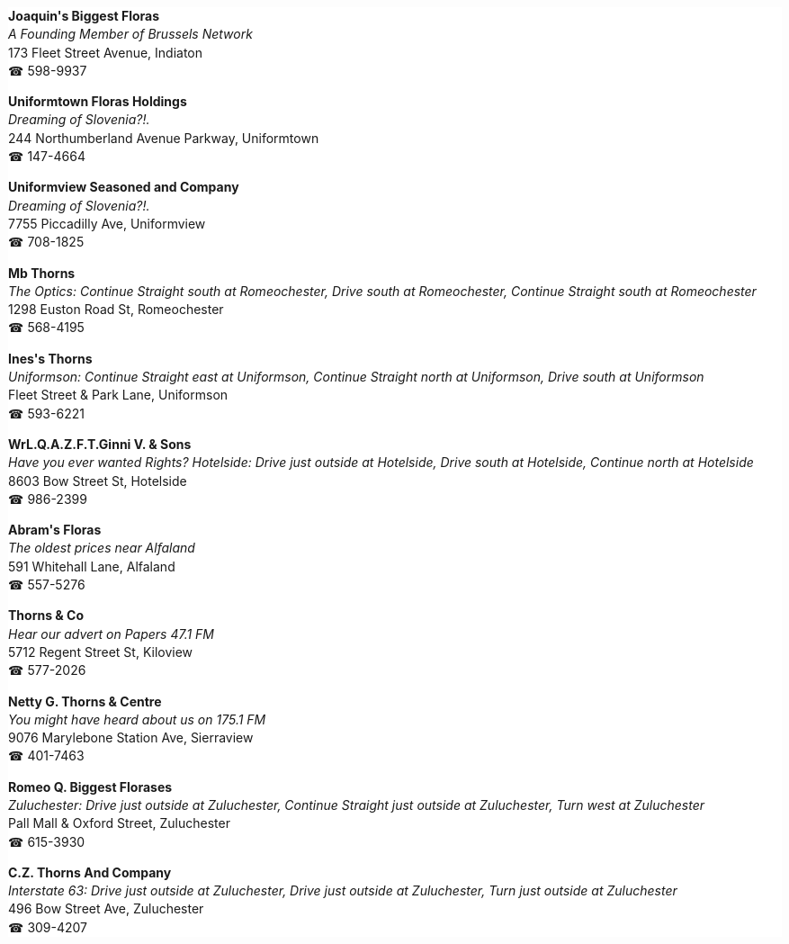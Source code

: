 **Joaquin's Biggest Floras**  
_A Founding Member of Brussels Network_  
173 Fleet Street Avenue, Indiaton  
☎ 598-9937

**Uniformtown Floras Holdings**  
_Dreaming of Slovenia?!._  
244 Northumberland Avenue Parkway, Uniformtown  
☎ 147-4664

**Uniformview Seasoned and Company**  
_Dreaming of Slovenia?!._  
7755 Piccadilly Ave, Uniformview  
☎ 708-1825

**Mb Thorns**  
_The Optics: Continue Straight south at Romeochester, Drive south at Romeochester, Continue Straight south at Romeochester_  
1298 Euston Road St, Romeochester  
☎ 568-4195

**Ines's Thorns**  
_Uniformson: Continue Straight east at Uniformson, Continue Straight north at Uniformson, Drive south at Uniformson_  
Fleet Street & Park Lane, Uniformson  
☎ 593-6221

**WrL.Q.A.Z.F.T.Ginni V. & Sons**  
_Have you ever wanted Rights? 
Hotelside: Drive just outside at Hotelside, Drive south at Hotelside, Continue north at Hotelside_  
8603 Bow Street St, Hotelside  
☎ 986-2399

**Abram's Floras**  
_The oldest prices near Alfaland_  
591 Whitehall Lane, Alfaland  
☎ 557-5276

**Thorns & Co**  
_Hear our advert on Papers 47.1 FM_  
5712 Regent Street St, Kiloview  
☎ 577-2026

**Netty G. Thorns & Centre**  
_You might have heard about us on 175.1 FM_  
9076 Marylebone Station Ave, Sierraview  
☎ 401-7463

**Romeo Q. Biggest Florases**  
_Zuluchester: Drive just outside at Zuluchester, Continue Straight just outside at Zuluchester, Turn west at Zuluchester_  
Pall Mall & Oxford Street, Zuluchester  
☎ 615-3930

**C.Z. Thorns And Company**  
_Interstate 63: Drive just outside at Zuluchester, Drive just outside at Zuluchester, Turn just outside at Zuluchester_  
496 Bow Street Ave, Zuluchester  
☎ 309-4207
